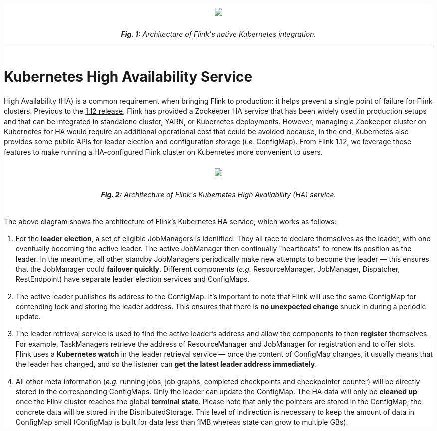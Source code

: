 <center>
    <img vspace="8" style="width:75%" src="{{site.baseurl}}/img/blog/2021-02-10-native-k8s-with-ha/native-k8s-architecture.png" />
    <p>
    <em><b>Fig. 1:</b> Architecture of Flink's native Kubernetes integration.</em>
    </p>
</center>

<hr>

# Kubernetes High Availability Service

High Availability (HA) is a common requirement when bringing Flink to production: it helps prevent a single point of failure for Flink clusters.
Previous to the [1.12 release](https://flink.apache.org/news/2020/12/10/release-1.12.0.html), Flink has provided a Zookeeper HA service that has been widely used in production setups and that can be integrated in standalone cluster, YARN, or Kubernetes deployments.
However, managing a Zookeeper cluster on Kubernetes for HA would require an additional operational cost that could be avoided because, in the end, Kubernetes also provides some public APIs for leader election and configuration storage (_i.e._ ConfigMap).
From Flink 1.12, we leverage these features to make running a HA-configured Flink cluster on Kubernetes more convenient to users.

<center>
    <img vspace="8" style="width:72%" src="{{site.baseurl}}/img/blog/2021-02-10-native-k8s-with-ha/native-k8s-ha-architecture.png" />
    <p>
    <em><b>Fig. 2:</b> Architecture of Flink's Kubernetes High Availability (HA) service.</em>
    </p>
</center>

<br>
The above diagram shows the architecture of Flink’s Kubernetes HA service, which works as follows:

 1. For the **leader election**, a set of eligible JobManagers is identified. They all race to declare themselves as the leader, with one eventually becoming the active leader. The active JobManager then continually "heartbeats" to renew its position as the leader. In the meantime, all other standby JobManagers periodically make new attempts to become the leader — this ensures that the JobManager could **failover quickly**. Different components (_e.g._ ResourceManager, JobManager, Dispatcher, RestEndpoint) have separate leader election services and ConfigMaps.

 2. The active leader publishes its address to the ConfigMap. It’s important to note that Flink will use the same ConfigMap for contending lock and storing the leader address. This ensures that there is **no unexpected change** snuck in during a periodic update.

 3. The leader retrieval service is used to find the active leader’s address and allow the components to then **register** themselves. For example, TaskManagers retrieve the address of ResourceManager and JobManager for registration and to offer slots. Flink uses a **Kubernetes watch** in the leader retrieval service — once the content of ConfigMap changes, it usually means that the leader has changed, and so the listener can **get the latest leader address immediately**.

 4. All other meta information (_e.g._ running jobs, job graphs, completed checkpoints and checkpointer counter) will be directly stored in the corresponding ConfigMaps. Only the leader can update the ConfigMap. The HA data will only be **cleaned up** once the Flink cluster reaches the global **terminal state**. Please note that only the pointers are stored in the ConfigMap; the concrete data will be stored in the DistributedStorage. This level of indirection is necessary to keep the amount of data in ConfigMap small (ConfigMap is built for data less than 1MB whereas state can grow to multiple GBs).
